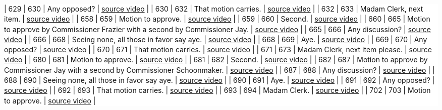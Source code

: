 |  629    |  630    | Any opposed?                                                                                                                                       | [source video](https://archive.org/details/co-com-r-267-2305322-business?start=629.0)              |
|  630    |  632    | That motion carries.                                                                                                                               | [source video](https://archive.org/details/co-com-r-267-2305322-business?start=630.0)              |
|  632    |  633    | Madam Clerk, next item.                                                                                                                            | [source video](https://archive.org/details/co-com-r-267-2305322-business?start=632.0)              |
|  658    |  659    | Motion to approve.                                                                                                                                 | [source video](https://archive.org/details/co-com-r-267-2305322-business?start=658.0)              |
|  659    |  660    | Second.                                                                                                                                            | [source video](https://archive.org/details/co-com-r-267-2305322-business?start=659.0)              |
|  660    |  665    | Motion to approve by Commissioner Frazier with a second by Commissioner Jay.                                                                       | [source video](https://archive.org/details/co-com-r-267-2305322-business?start=660.0)              |
|  665    |  666    | Any discussion?                                                                                                                                    | [source video](https://archive.org/details/co-com-r-267-2305322-business?start=665.0)              |
|  666    |  668    | Seeing none, all those in favor say aye.                                                                                                           | [source video](https://archive.org/details/co-com-r-267-2305322-business?start=666.0)              |
|  668    |  669    | Aye.                                                                                                                                               | [source video](https://archive.org/details/co-com-r-267-2305322-business?start=668.0)              |
|  669    |  670    | Any opposed?                                                                                                                                       | [source video](https://archive.org/details/co-com-r-267-2305322-business?start=669.0)              |
|  670    |  671    | That motion carries.                                                                                                                               | [source video](https://archive.org/details/co-com-r-267-2305322-business?start=670.0)              |
|  671    |  673    | Madam Clerk, next item please.                                                                                                                     | [source video](https://archive.org/details/co-com-r-267-2305322-business?start=671.0)              |
|  680    |  681    | Motion to approve.                                                                                                                                 | [source video](https://archive.org/details/co-com-r-267-2305322-business?start=680.0)              |
|  681    |  682    | Second.                                                                                                                                            | [source video](https://archive.org/details/co-com-r-267-2305322-business?start=681.0)              |
|  682    |  687    | Motion to approve by Commissioner Jay with a second by Commissioner Schoonmaker.                                                                   | [source video](https://archive.org/details/co-com-r-267-2305322-business?start=682.0)              |
|  687    |  688    | Any discussion?                                                                                                                                    | [source video](https://archive.org/details/co-com-r-267-2305322-business?start=687.0)              |
|  688    |  690    | Seeing none, all those in favor say aye.                                                                                                           | [source video](https://archive.org/details/co-com-r-267-2305322-business?start=688.0)              |
|  690    |  691    | Aye.                                                                                                                                               | [source video](https://archive.org/details/co-com-r-267-2305322-business?start=690.0)              |
|  691    |  692    | Any opposed?                                                                                                                                       | [source video](https://archive.org/details/co-com-r-267-2305322-business?start=691.0)              |
|  692    |  693    | That motion carries.                                                                                                                               | [source video](https://archive.org/details/co-com-r-267-2305322-business?start=692.0)              |
|  693    |  694    | Madam Clerk.                                                                                                                                       | [source video](https://archive.org/details/co-com-r-267-2305322-business?start=693.0)              |
|  702    |  703    | Motion to approve.                                                                                                                                 | [source video](https://archive.org/details/co-com-r-267-2305322-business?start=702.0)              |